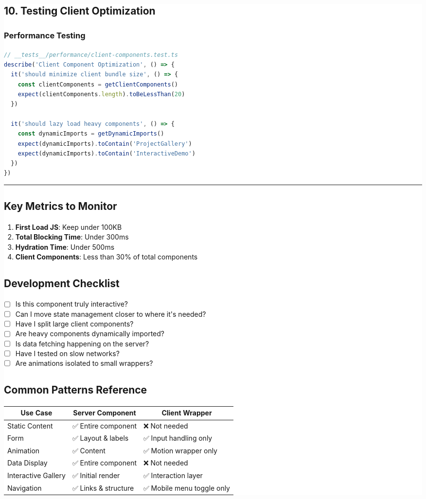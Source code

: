 
## 10. Testing Client Optimization

### Performance Testing
```typescript
// __tests__/performance/client-components.test.ts
describe('Client Component Optimization', () => {
  it('should minimize client bundle size', () => {
    const clientComponents = getClientComponents()
    expect(clientComponents.length).toBeLessThan(20)
  })
  
  it('should lazy load heavy components', () => {
    const dynamicImports = getDynamicImports()
    expect(dynamicImports).toContain('ProjectGallery')
    expect(dynamicImports).toContain('InteractiveDemo')
  })
})
```

---

## Key Metrics to Monitor

1. **First Load JS**: Keep under 100KB
2. **Total Blocking Time**: Under 300ms
3. **Hydration Time**: Under 500ms
4. **Client Components**: Less than 30% of total components

## Development Checklist

- [ ] Is this component truly interactive?
- [ ] Can I move state management closer to where it's needed?
- [ ] Have I split large client components?
- [ ] Are heavy components dynamically imported?
- [ ] Is data fetching happening on the server?
- [ ] Have I tested on slow networks?
- [ ] Are animations isolated to small wrappers?

## Common Patterns Reference

| Use Case | Server Component | Client Wrapper |
|----------|------------------|----------------|
| Static Content | ✅ Entire component | ❌ Not needed |
| Form | ✅ Layout & labels | ✅ Input handling only |
| Animation | ✅ Content | ✅ Motion wrapper only |
| Data Display | ✅ Entire component | ❌ Not needed |
| Interactive Gallery | ✅ Initial render | ✅ Interaction layer |
| Navigation | ✅ Links & structure | ✅ Mobile menu toggle only |